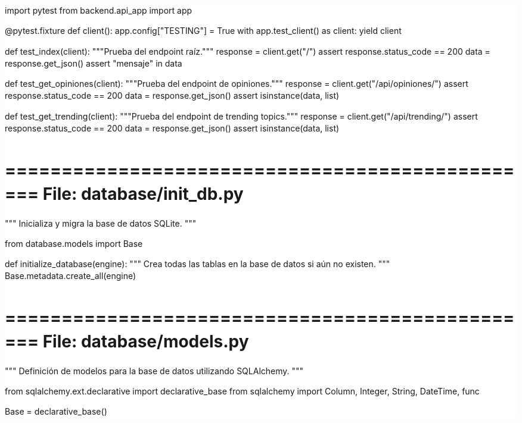 import pytest
from backend.api_app import app

@pytest.fixture
def client():
    app.config["TESTING"] = True
    with app.test_client() as client:
        yield client

def test_index(client):
    """Prueba del endpoint raíz."""
    response = client.get("/")
    assert response.status_code == 200
    data = response.get_json()
    assert "mensaje" in data

def test_get_opiniones(client):
    """Prueba del endpoint de opiniones."""
    response = client.get("/api/opiniones/")
    assert response.status_code == 200
    data = response.get_json()
    assert isinstance(data, list)

def test_get_trending(client):
    """Prueba del endpoint de trending topics."""
    response = client.get("/api/trending/")
    assert response.status_code == 200
    data = response.get_json()
    assert isinstance(data, list) 

================================================
File: database/init_db.py
================================================
"""
Inicializa y migra la base de datos SQLite.
"""

from database.models import Base

def initialize_database(engine):
    """
    Crea todas las tablas en la base de datos si aún no existen.
    """
    Base.metadata.create_all(engine) 

================================================
File: database/models.py
================================================
"""
Definición de modelos para la base de datos utilizando SQLAlchemy.
"""

from sqlalchemy.ext.declarative import declarative_base
from sqlalchemy import Column, Integer, String, DateTime, func

Base = declarative_base()
